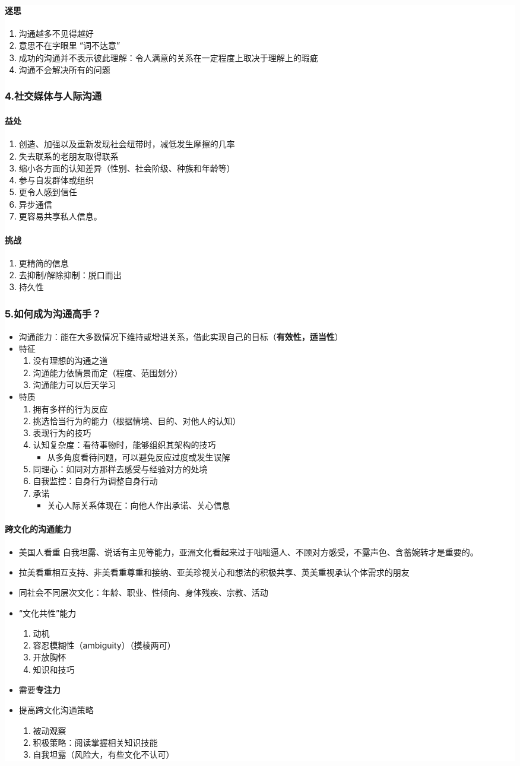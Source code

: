 #### 迷思

1. 沟通越多不见得越好
2. 意思不在字眼里  “词不达意”
3. 成功的沟通并不表示彼此理解：令人满意的关系在一定程度上取决于理解上的瑕疵
4. 沟通不会解决所有的问题

### 4.社交媒体与人际沟通

#### 益处

1. 创造、加强以及重新发现社会纽带时，减低发生摩擦的几率
2. 失去联系的老朋友取得联系
3. 缩小各方面的认知差异（性别、社会阶级、种族和年龄等）
4. 参与自发群体或组织
5. 更令人感到信任
6. 异步通信
7. 更容易共享私人信息。

#### 挑战

1. 更精简的信息
2. 去抑制/解除抑制：脱口而出
3. 持久性

### 5.如何成为沟通高手？

* 沟通能力：能在大多数情况下维持或增进关系，借此实现自己的目标（**有效性，适当性**）
* 特征
  1. 没有理想的沟通之道
  2. 沟通能力依情景而定（程度、范围划分）
  3. 沟通能力可以后天学习
* 特质
  1. 拥有多样的行为反应
  2. 挑选恰当行为的能力（根据情境、目的、对他人的认知）
  3. 表现行为的技巧
  4. 认知复杂度：看待事物时，能够组织其架构的技巧
     * 从多角度看待问题，可以避免反应过度或发生误解
  5. 同理心：如同对方那样去感受与经验对方的处境
  6. 自我监控：自身行为调整自身行动
  7. 承诺
     * 关心人际关系体现在：向他人作出承诺、关心信息

#### 跨文化的沟通能力

* 美国人看重 自我坦露、说话有主见等能力，亚洲文化看起来过于咄咄逼人、不顾对方感受，不露声色、含蓄婉转才是重要的。
* 拉美看重相互支持、非美看重尊重和接纳、亚美珍视关心和想法的积极共享、英美重视承认个体需求的朋友
* 同社会不同层次文化：年龄、职业、性倾向、身体残疾、宗教、活动

* “文化共性”能力
  1. 动机
  2. 容忍模糊性（ambiguity）（摸棱两可）
  3. 开放胸怀
  4. 知识和技巧
* 需要**专注力**
* 提高跨文化沟通策略
  1. 被动观察
  2. 积极策略：阅读掌握相关知识技能
  3. 自我坦露（风险大，有些文化不认可）
